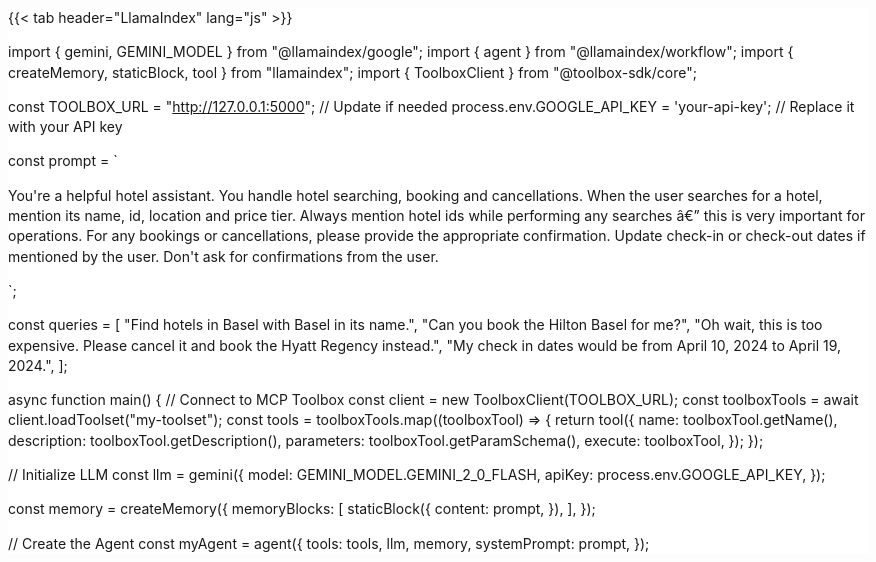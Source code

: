 {{< tab header="LlamaIndex" lang="js" >}}

import { gemini, GEMINI_MODEL } from "@llamaindex/google";
import { agent } from "@llamaindex/workflow";
import { createMemory, staticBlock, tool } from "llamaindex";
import { ToolboxClient } from "@toolbox-sdk/core";

const TOOLBOX_URL = "http://127.0.0.1:5000"; // Update if needed
process.env.GOOGLE_API_KEY = 'your-api-key'; // Replace it with your API key

const prompt = `

You're a helpful hotel assistant. You handle hotel searching, booking and cancellations.
When the user searches for a hotel, mention its name, id, location and price tier.
Always mention hotel ids while performing any searches â€” this is very important for operations.
For any bookings or cancellations, please provide the appropriate confirmation.
Update check-in or check-out dates if mentioned by the user.
Don't ask for confirmations from the user.

`;

const queries = [
  "Find hotels in Basel with Basel in its name.",
  "Can you book the Hilton Basel for me?",
  "Oh wait, this is too expensive. Please cancel it and book the Hyatt Regency instead.",
  "My check in dates would be from April 10, 2024 to April 19, 2024.",
];

async function main() {
  // Connect to MCP Toolbox
  const client = new ToolboxClient(TOOLBOX_URL);
  const toolboxTools = await client.loadToolset("my-toolset");
  const tools = toolboxTools.map((toolboxTool) => {
    return tool({
      name: toolboxTool.getName(),
      description: toolboxTool.getDescription(),
      parameters: toolboxTool.getParamSchema(),
      execute: toolboxTool,
    });
  });

  // Initialize LLM
  const llm = gemini({
    model: GEMINI_MODEL.GEMINI_2_0_FLASH,
    apiKey: process.env.GOOGLE_API_KEY,
  });

  const memory = createMemory({
    memoryBlocks: [
      staticBlock({
        content: prompt,
      }),
    ],
  });

  // Create the Agent
  const myAgent = agent({
    tools: tools,
    llm,
    memory,
    systemPrompt: prompt,
  });
